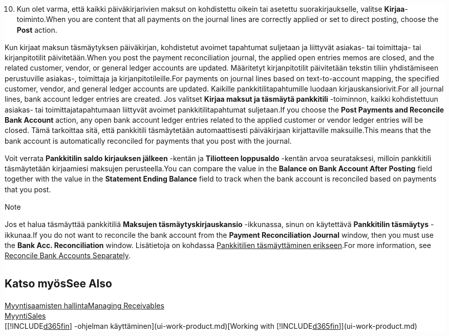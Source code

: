 10. <span data-ttu-id="e30cd-146">Kun olet varma, että kaikki päiväkirjarivien maksut on kohdistettu oikein tai asetettu suorakirjaukselle, valitse **Kirjaa**-toiminto.</span><span class="sxs-lookup"><span data-stu-id="e30cd-146">When you are content that all payments on the journal lines are correctly applied or set to direct posting, choose the **Post** action.</span></span>

<span data-ttu-id="e30cd-147">Kun kirjaat maksun täsmäytyksen päiväkirjan, kohdistetut avoimet tapahtumat suljetaan ja liittyvät asiakas- tai toimittaja- tai kirjanpitotilit päivitetään.</span><span class="sxs-lookup"><span data-stu-id="e30cd-147">When you post the payment reconciliation journal, the applied open entries memos are closed, and the related customer, vendor, or general ledger accounts are updated.</span></span> <span data-ttu-id="e30cd-148">Määritetyt kirjanpitotilit päivitetään tekstin tiliin yhdistämiseen perustuville asiakas-, toimittaja ja kirjanpitotileille.</span><span class="sxs-lookup"><span data-stu-id="e30cd-148">For payments on journal lines based on text-to-account mapping, the specified customer, vendor, and general ledger accounts are updated.</span></span> <span data-ttu-id="e30cd-149">Kaikille pankkitilitapahtumille luodaan kirjauskansiorivit.</span><span class="sxs-lookup"><span data-stu-id="e30cd-149">For all journal lines, bank account ledger entries are created.</span></span> <span data-ttu-id="e30cd-150">Jos valitset **Kirjaa maksut ja täsmäytä pankkitili** -toiminnon, kaikki kohdistettuun asiakas- tai toimittajatapahtumaan liittyvät avoimet pankkitilitapahtumat suljetaan.</span><span class="sxs-lookup"><span data-stu-id="e30cd-150">If you choose the **Post Payments and Reconcile Bank Account** action, any open bank account ledger entries related to the applied customer or vendor ledger entries will be closed.</span></span> <span data-ttu-id="e30cd-151">Tämä tarkoittaa sitä, että pankkitili täsmäytetään automaattisesti päiväkirjaan kirjattaville maksuille.</span><span class="sxs-lookup"><span data-stu-id="e30cd-151">This means that the bank account is automatically reconciled for payments that you post with the journal.</span></span>

<span data-ttu-id="e30cd-152">Voit verrata **Pankkitilin saldo kirjauksen jälkeen** -kentän ja **Tiliotteen loppusaldo** -kentän arvoa seurataksesi, milloin pankkitili täsmäytetään kirjaamiesi maksujen perusteella.</span><span class="sxs-lookup"><span data-stu-id="e30cd-152">You can compare the value in the **Balance on Bank Account After Posting** field together with the value in the **Statement Ending Balance** field to track when the bank account is reconciled based on payments that you post.</span></span>

> [!NOTE]  
>   <span data-ttu-id="e30cd-153">Jos et halua täsmäyttää pankkitiliä **Maksujen täsmäytyskirjauskansio** -ikkunassa, sinun on käytettävä **Pankkitilin täsmäytys** -ikkunaa.</span><span class="sxs-lookup"><span data-stu-id="e30cd-153">If you do not want to reconcile the bank account from the **Payment Reconciliation Journal** window, then you must use the **Bank Acc. Reconciliation** window.</span></span> <span data-ttu-id="e30cd-154">Lisätietoja on kohdassa [Pankkitilien täsmäyttäminen erikseen](bank-how-reconcile-bank-accounts-separately.md).</span><span class="sxs-lookup"><span data-stu-id="e30cd-154">For more information, see [Reconcile Bank Accounts Separately](bank-how-reconcile-bank-accounts-separately.md).</span></span>

## <a name="see-also"></a><span data-ttu-id="e30cd-155">Katso myös</span><span class="sxs-lookup"><span data-stu-id="e30cd-155">See Also</span></span>
[<span data-ttu-id="e30cd-156">Myyntisaamisten hallinta</span><span class="sxs-lookup"><span data-stu-id="e30cd-156">Managing Receivables</span></span>](receivables-manage-receivables.md)  
[<span data-ttu-id="e30cd-157">Myynti</span><span class="sxs-lookup"><span data-stu-id="e30cd-157">Sales</span></span>](sales-manage-sales.md)  
<span data-ttu-id="e30cd-158">[[!INCLUDE[d365fin](includes/d365fin_md.md)] -ohjelman käyttäminen](ui-work-product.md)</span><span class="sxs-lookup"><span data-stu-id="e30cd-158">[Working with [!INCLUDE[d365fin](includes/d365fin_md.md)]](ui-work-product.md)</span></span>

